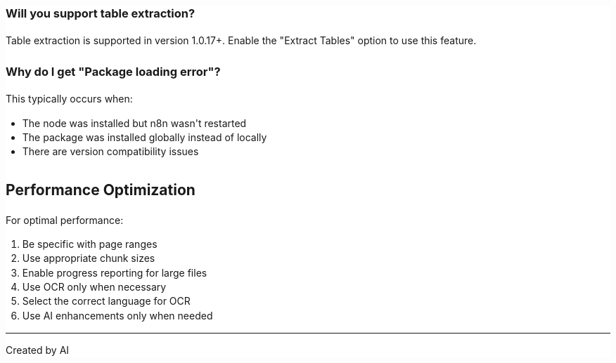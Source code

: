 ### Will you support table extraction?

Table extraction is supported in version 1.0.17+. Enable the "Extract Tables" option to use this feature.

### Why do I get "Package loading error"?

This typically occurs when:
- The node was installed but n8n wasn't restarted
- The package was installed globally instead of locally
- There are version compatibility issues

## Performance Optimization

For optimal performance:

1. Be specific with page ranges
2. Use appropriate chunk sizes
3. Enable progress reporting for large files
4. Use OCR only when necessary
5. Select the correct language for OCR
6. Use AI enhancements only when needed

---
Created by AI 